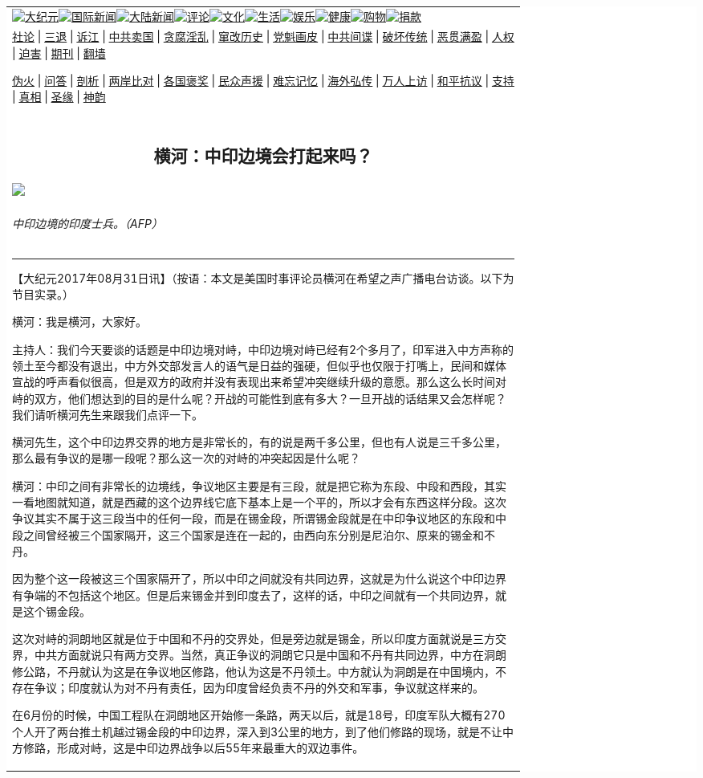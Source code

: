 <a name="1" id="1" target="_blank"></a><span id="1"></span>
<table align=center border="0"><tr><td colspan="2" VALIGN=TOP><a href="https://github.com/fxtjcg2317/djy/blob/master/gb/nsc413.md#1"><img src="https://raw.githubusercontent.com/fxtjcg2317/www/master/t/djy/1.jpg" title="大纪元"></a><a href="https://github.com/fxtjcg2317/djy/blob/master/gb/n24hr.md#1"><img src="https://raw.githubusercontent.com/fxtjcg2317/www/master/t/djy/3.jpg" title="国际新闻"></a><a href="https://github.com/fxtjcg2317/djy/blob/master/gb/nsc413.md#1"><img src="https://raw.githubusercontent.com/fxtjcg2317/www/master/t/djy/4.jpg" title="大陆新闻"></a><a href="https://github.com/fxtjcg2317/djy/blob/master/gb/news392.md#1"><img src="https://raw.githubusercontent.com/fxtjcg2317/www/master/t/djy/5.jpg" title="评论"></a><a href="https://github.com/fxtjcg2317/djy/blob/master/gb/news2007.md#1"><img src="https://raw.githubusercontent.com/fxtjcg2317/www/master/t/djy/6.jpg" title="文化"></a><a href="https://github.com/fxtjcg2317/djy/blob/master/gb/news2008.md#1"><img src="https://raw.githubusercontent.com/fxtjcg2317/www/master/t/djy/7.jpg" title="生活"></a><a href="https://github.com/fxtjcg2317/djy/blob/master/gb/ncyule.md#1"><img src="https://raw.githubusercontent.com/fxtjcg2317/www/master/t/djy/8.jpg" title="娱乐"></a><a href="https://github.com/fxtjcg2317/djy/blob/master/gb/nsc1002.md#1"><img src="https://raw.githubusercontent.com/fxtjcg2317/www/master/t/djy/9.jpg" title="健康"><a href="https://www.youlucky.com"><img src="https://raw.githubusercontent.com/fxtjcg2317/www/master/t/djy/10.jpg" title="购物"></a><a href="https://donate.epochtimes.com/?utm_medium=epochtimes&utm_source=referral&utm_campaign=donate_button_djyarticleheader"><img src="https://raw.githubusercontent.com/fxtjcg2317/www/master/t/djy/12.jpg" title="捐款"></a></td></tr>
<tr><td colspan="2" VALIGN=TOP><a target="_blank" href="https://github.com/fxtjcg2317/djy/blob/master/gb/9p.md#1">社论</a> | <a target="_blank" href="https://github.com/fxtjcg2317/djy/blob/master/gb/nf5657.md#1">三退</a> | <a target="_blank" href="https://github.com/fxtjcg2317/djy/blob/master/gb/nf6124.md#1">诉江</a> | <a target="_blank" href="https://github.com/fxtjcg2317/djy/blob/master/gb/nf1176117.md#1">中共卖国</a> | <a target="_blank" href="https://github.com/fxtjcg2317/djy/blob/master/gb/nf5773.md#1">贪腐淫乱</a> | <a target="_blank" href="https://github.com/fxtjcg2317/djy/blob/master/gb/nf1176115.md#1">窜改历史</a> | <a target="_blank" href="https://github.com/fxtjcg2317/djy/blob/master/gb/nf1176107.md#1">党魁画皮</a> | <a target="_blank" href="https://github.com/fxtjcg2317/djy/blob/master/gb/nf1320400.md#1">中共间谍</a> | <a target="_blank" href="https://github.com/fxtjcg2317/djy/blob/master/gb/nf1176114.md#1">破坏传统</a> | <a target="_blank" href="https://github.com/fxtjcg2317/ntdtv/blob/master/gb/prog447_1.md#1">恶贯满盈</a> | <a target="_blank" href="https://github.com/fxtjcg2317/djy/blob/master/gb/ncid278.md#1">人权</a> | <a target="_blank" href="https://github.com/fxtjcg2317/djy/blob/master/gb/nf1176111.md#1">迫害</a> | <a target="_blank" href="https://gitlab.com/szzdlab/mh-qikan/blob/master/README.md#1">期刊</a> | <a target="_blank" href="https://github.com/fxtjcg2317/www/blob/master/README.md?zsrh#8">翻墙</a></p><p><a target="_blank" href="https://github.com/fxtjcg2317/djy/blob/master/gb/nf5562.md#1">伪火</a> | <a target="_blank" href="https://github.com/fxtjcg2317/djy/blob/master/gb/nf4378.md#1">问答</a> | <a target="_blank" href="https://github.com/fxtjcg2317/djy/blob/master/gb/nf5792.md#1">剖析</a> | <a target="_blank" href="https://github.com/fxtjcg2317/djy/blob/master/gb/nf5735.md#1">两岸比对</a> | <a target="_blank" href="https://github.com/fxtjcg2317/djy/blob/master/gb/nf6119.md#1">各国褒奖</a> | <a target="_blank" href="https://github.com/fxtjcg2317/djy/blob/master/gb/nf6120.md#1">民众声援</a> | <a target="_blank" href="https://github.com/fxtjcg2317/djy/blob/master/gb/nf1188594.md#1">难忘记忆</a> | <a target="_blank" href="https://github.com/fxtjcg2317/djy/blob/master/gb/nf3180.md#1">海外弘传</a> | <a target="_blank" href="https://github.com/fxtjcg2317/djy/blob/master/gb/nf5410.md#1">万人上访</a> | <a target="_blank" href="https://github.com/fxtjcg2317/ntdtv/blob/master/gb/prog1530_1.md#1">和平抗议</a> | <a target="_blank" href="https://github.com/fxtjcg2317/djy/blob/master/gb/nf4386.md#1">支持</a> | <a target="_blank" href="https://github.com/fxtjcg2317/djy/blob/master/gb/nf4389.md#1">真相</a> | <a target="_blank" href="https://github.com/fxtjcg2317/djy/blob/master/gb/nf5790.md#1">圣缘</a> | <a target="_blank" href="https://github.com/fxtjcg2317/djy/blob/master/gb/nf4786.md#1">神韵</a></td></tr>
<tr><td VALIGN=TOP width="626"><h2 align=center>横河：中印边境会打起来吗？</h2>
<img width="600" src="https://i.epochtimes.com/assets/uploads/2017/08/350-600x400.jpg" />
<h6>中印边境的印度士兵。（AFP）
</h6>
<hr>
	<p>【大纪元2017年08月31日讯】（按语：本文是美国时事评论员横河在希望之声广播电台访谈。以下为节目实录。）</p>
<p>横河：我是横河，大家好。</p>
<p>主持人：我们今天要谈的话题是<ahref="https://github.com/fxtjcg2317/djy/blob/master/gb/tag/%E4%B8%AD%E5%8D%B0%E8%BE%B9%E5%A2%83.md#1">中印边境</a>对峙，中印边境对峙已经有2个多月了，印军进入中方声称的领土至今都没有退出，中方外交部发言人的语气是日益的强硬，但似乎也仅限于打嘴上，民间和媒体宣战的呼声看似很高，但是双方的政府并没有表现出来希望冲突继续升级的意愿。那么这么长时间对峙的双方，他们想达到的目的是什么呢？开战的可能性到底有多大？一旦开战的话结果又会怎样呢？我们请听横河先生来跟我们点评一下。</p>
<p>横河先生，这个中印边界交界的地方是非常长的，有的说是两千多公里，但也有人说是三千多公里，那么最有争议的是哪一段呢？那么这一次的对峙的冲突起因是什么呢？</p>
<p>横河：中印之间有非常长的边境线，争议地区主要是有三段，就是把它称为东段、中段和西段，其实一看地图就知道，就是西藏的这个边界线它底下基本上是一个平的，所以才会有东西这样分段。这次争议其实不属于这三段当中的任何一段，而是在锡金段，所谓锡金段就是在中印争议地区的东段和中段之间曾经被三个国家隔开，这三个国家是连在一起的，由西向东分别是尼泊尔、原来的锡金和不丹。</p>
<p>因为整个这一段被这三个国家隔开了，所以中印之间就没有共同边界，这就是为什么说这个中印边界有争端的不包括这个地区。但是后来锡金并到印度去了，这样的话，中印之间就有一个共同边界，就是这个锡金段。</p>
<p>这次对峙的洞朗地区就是位于中国和不丹的交界处，但是旁边就是锡金，所以印度方面就说是三方交界，中共方面就说只有两方交界。当然，真正争议的洞朗它只是中国和不丹有共同边界，中方在洞朗修公路，不丹就认为这是在争议地区修路，他认为这是不丹领土。中方就认为洞朗是在中国境内，不存在争议；印度就认为对不丹有责任，因为印度曾经负责不丹的外交和军事，争议就这样来的。</p>
<p>在6月份的时候，中国工程队在洞朗地区开始修一条路，两天以后，就是18号，印度军队大概有270个人开了两台推土机越过锡金段的中印边界，深入到3公里的地方，到了他们修路的现场，就是不让中方修路，形成对峙，这是中印边界战争以后55年来最重大的双边事件。</p>